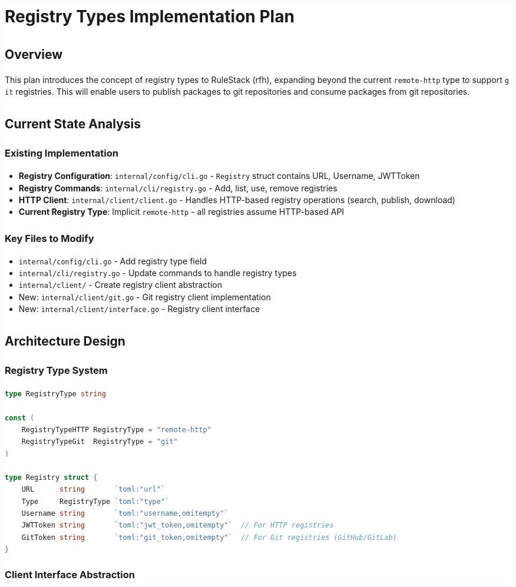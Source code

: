 # Registry Types Implementation Plan

## Overview

This plan introduces the concept of registry types to RuleStack (rfh), expanding beyond the current `remote-http` type to support `git` registries. This will enable users to publish packages to git repositories and consume packages from git repositories.

## Current State Analysis

### Existing Implementation
- **Registry Configuration**: `internal/config/cli.go` - `Registry` struct contains URL, Username, JWTToken
- **Registry Commands**: `internal/cli/registry.go` - Add, list, use, remove registries
- **HTTP Client**: `internal/client/client.go` - Handles HTTP-based registry operations (search, publish, download)
- **Current Registry Type**: Implicit `remote-http` - all registries assume HTTP-based API

### Key Files to Modify
- `internal/config/cli.go` - Add registry type field
- `internal/cli/registry.go` - Update commands to handle registry types  
- `internal/client/` - Create registry client abstraction
- New: `internal/client/git.go` - Git registry client implementation
- New: `internal/client/interface.go` - Registry client interface

## Architecture Design

### Registry Type System

```go
type RegistryType string

const (
    RegistryTypeHTTP RegistryType = "remote-http"
    RegistryTypeGit  RegistryType = "git"
)

type Registry struct {
    URL      string       `toml:"url"`
    Type     RegistryType `toml:"type"`
    Username string       `toml:"username,omitempty"`
    JWTToken string       `toml:"jwt_token,omitempty"`  // For HTTP registries
    GitToken string       `toml:"git_token,omitempty"`  // For Git registries (GitHub/GitLab)
}
```

### Client Interface Abstraction
